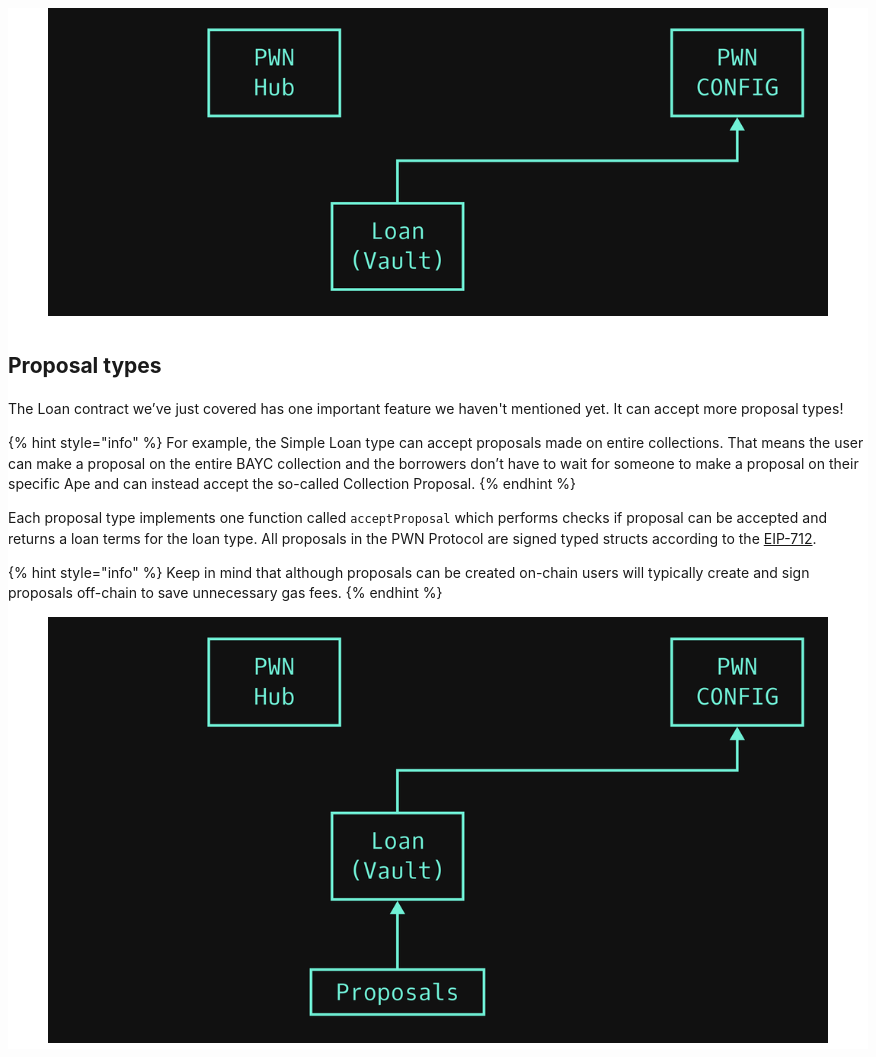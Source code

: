 <figure><img src="../../.gitbook/assets/Group 54.png" alt=""><figcaption></figcaption></figure>

## Proposal types

The Loan contract we’ve just covered has one important feature we haven't mentioned yet. It can accept more proposal types!&#x20;

{% hint style="info" %}
For example, the Simple Loan type can accept proposals made on entire collections. That means the user can make a proposal on the entire BAYC collection and the borrowers don’t have to wait for someone to make a proposal on their specific Ape and can instead accept the so-called Collection Proposal.
{% endhint %}

Each proposal type implements one function called `acceptProposal` which performs checks if proposal can be accepted and returns a loan terms for the loan type. All proposals in the PWN Protocol are signed typed structs according to the [EIP-712](https://eips.ethereum.org/EIPS/eip-712).&#x20;

{% hint style="info" %}
Keep in mind that although proposals can be created on-chain users will typically create and sign proposals off-chain to save unnecessary gas fees.
{% endhint %}

<figure><img src="../../.gitbook/assets/Group 53.png" alt=""><figcaption></figcaption></figure>